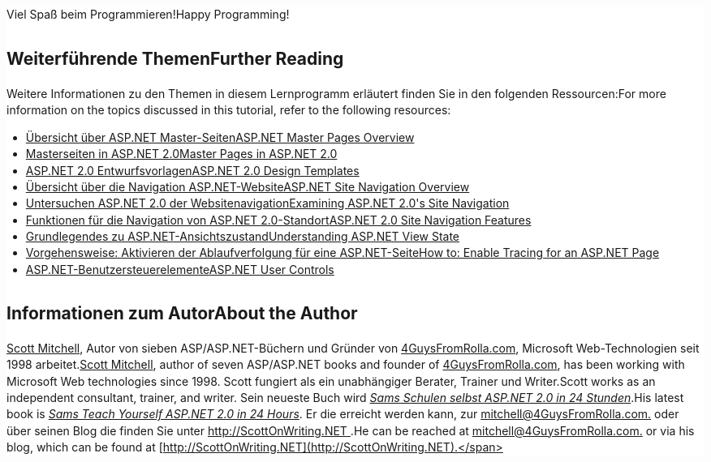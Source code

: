 <span data-ttu-id="e1397-298">Viel Spaß beim Programmieren!</span><span class="sxs-lookup"><span data-stu-id="e1397-298">Happy Programming!</span></span>

## <a name="further-reading"></a><span data-ttu-id="e1397-299">Weiterführende Themen</span><span class="sxs-lookup"><span data-stu-id="e1397-299">Further Reading</span></span>

<span data-ttu-id="e1397-300">Weitere Informationen zu den Themen in diesem Lernprogramm erläutert finden Sie in den folgenden Ressourcen:</span><span class="sxs-lookup"><span data-stu-id="e1397-300">For more information on the topics discussed in this tutorial, refer to the following resources:</span></span>

- [<span data-ttu-id="e1397-301">Übersicht über ASP.NET Master-Seiten</span><span class="sxs-lookup"><span data-stu-id="e1397-301">ASP.NET Master Pages Overview</span></span>](https://msdn.microsoft.com/library/wtxbf3hh.aspx)
- [<span data-ttu-id="e1397-302">Masterseiten in ASP.NET 2.0</span><span class="sxs-lookup"><span data-stu-id="e1397-302">Master Pages in ASP.NET 2.0</span></span>](http://odetocode.com/Articles/419.aspx)
- [<span data-ttu-id="e1397-303">ASP.NET 2.0 Entwurfsvorlagen</span><span class="sxs-lookup"><span data-stu-id="e1397-303">ASP.NET 2.0 Design Templates</span></span>](https://msdn.microsoft.com/asp.net/reference/design/templates/default.aspx)
- [<span data-ttu-id="e1397-304">Übersicht über die Navigation ASP.NET-Website</span><span class="sxs-lookup"><span data-stu-id="e1397-304">ASP.NET Site Navigation Overview</span></span>](https://msdn.microsoft.com/library/e468hxky.aspx)
- [<span data-ttu-id="e1397-305">Untersuchen ASP.NET 2.0 der Websitenavigation</span><span class="sxs-lookup"><span data-stu-id="e1397-305">Examining ASP.NET 2.0's Site Navigation</span></span>](http://aspnet.4guysfromrolla.com/articles/111605-1.aspx)
- [<span data-ttu-id="e1397-306">Funktionen für die Navigation von ASP.NET 2.0-Standort</span><span class="sxs-lookup"><span data-stu-id="e1397-306">ASP.NET 2.0 Site Navigation Features</span></span>](https://weblogs.asp.net/scottgu/archive/2005/11/20/431019.aspx)
- [<span data-ttu-id="e1397-307">Grundlegendes zu ASP.NET-Ansichtszustand</span><span class="sxs-lookup"><span data-stu-id="e1397-307">Understanding ASP.NET View State</span></span>](https://msdn.microsoft.com/library/default.asp?url=/library/dnaspp/html/viewstate.asp)
- [<span data-ttu-id="e1397-308">Vorgehensweise: Aktivieren der Ablaufverfolgung für eine ASP.NET-Seite</span><span class="sxs-lookup"><span data-stu-id="e1397-308">How to: Enable Tracing for an ASP.NET Page</span></span>](https://msdn.microsoft.com/library/94c55d08%28VS.80%29.aspx)
- [<span data-ttu-id="e1397-309">ASP.NET-Benutzersteuerelemente</span><span class="sxs-lookup"><span data-stu-id="e1397-309">ASP.NET User Controls</span></span>](https://msdn.microsoft.com/library/y6wb1a0e.aspx)

## <a name="about-the-author"></a><span data-ttu-id="e1397-310">Informationen zum Autor</span><span class="sxs-lookup"><span data-stu-id="e1397-310">About the Author</span></span>

<span data-ttu-id="e1397-311">[Scott Mitchell](http://www.4guysfromrolla.com/ScottMitchell.shtml), Autor von sieben ASP/ASP.NET-Büchern und Gründer von [4GuysFromRolla.com](http://www.4guysfromrolla.com), Microsoft Web-Technologien seit 1998 arbeitet.</span><span class="sxs-lookup"><span data-stu-id="e1397-311">[Scott Mitchell](http://www.4guysfromrolla.com/ScottMitchell.shtml), author of seven ASP/ASP.NET books and founder of [4GuysFromRolla.com](http://www.4guysfromrolla.com), has been working with Microsoft Web technologies since 1998.</span></span> <span data-ttu-id="e1397-312">Scott fungiert als ein unabhängiger Berater, Trainer und Writer.</span><span class="sxs-lookup"><span data-stu-id="e1397-312">Scott works as an independent consultant, trainer, and writer.</span></span> <span data-ttu-id="e1397-313">Sein neueste Buch wird [ *Sams Schulen selbst ASP.NET 2.0 in 24 Stunden*](https://www.amazon.com/exec/obidos/ASIN/0672327384/4guysfromrollaco).</span><span class="sxs-lookup"><span data-stu-id="e1397-313">His latest book is [*Sams Teach Yourself ASP.NET 2.0 in 24 Hours*](https://www.amazon.com/exec/obidos/ASIN/0672327384/4guysfromrollaco).</span></span> <span data-ttu-id="e1397-314">Er die erreicht werden kann, zur [ mitchell@4GuysFromRolla.com.](mailto:mitchell@4GuysFromRolla.com) oder über seinen Blog die finden Sie unter [ http://ScottOnWriting.NET ](http://ScottOnWriting.NET).</span><span class="sxs-lookup"><span data-stu-id="e1397-314">He can be reached at [mitchell@4GuysFromRolla.com.](mailto:mitchell@4GuysFromRolla.com) or via his blog, which can be found at [http://ScottOnWriting.NET](http://ScottOnWriting.NET).</span></span>
